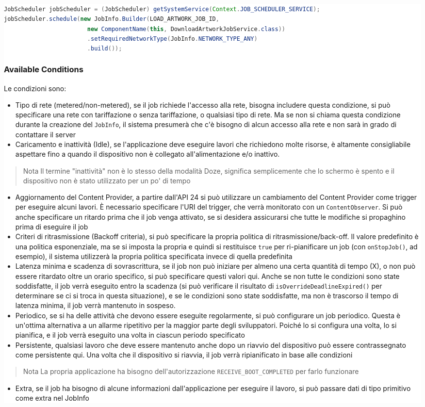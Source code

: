 

```Java
JobScheduler jobScheduler = (JobScheduler) getSystemService(Context.JOB_SCHEDULER_SERVICE);
jobScheduler.schedule(new JobInfo.Builder(LOAD_ARTWORK_JOB_ID,
						new ComponentName(this, DownloadArtworkJobService.class))
						.setRequiredNetworkType(JobInfo.NETWORK_TYPE_ANY)
						.build());
```

### Available Conditions

Le condizioni sono:

- Tipo di rete (metered/non-metered), se il job richiede l'accesso alla rete, bisogna includere questa condizione, si può specificare una rete con tariffazione o senza tariffazione, o qualsiasi tipo di rete. Ma se non si chiama questa condizione durante la creazione del `JobInfo`, il sistema presumerà che c'è bisogno di alcun accesso alla rete e non sarà in grado di contattare il server
- Caricamento e inattività (Idle), se l'applicazione deve eseguire lavori che richiedono molte risorse, è altamente consigliabile aspettare fino a quando il dispositivo non è collegato all'alimentazione e/o inattivo. 
> Nota
> Il termine "inattività" non è lo stesso della modalità Doze, significa semplicemente che lo schermo è spento e il dispositivo non è stato utilizzato per un po' di tempo

- Aggiornamento del Content Provider, a partire dall'API 24 si può utilizzare un cambiamento del Content Provider come trigger per eseguire alcuni lavori. È necessario specificare l'URI del trigger, che verrà monitorato con un `ContentObserver`. Si può anche specificare un ritardo prima che il job venga attivato, se si desidera assicurarsi che tutte le modifiche si propaghino prima di eseguire il job
- Criteri di ritrasmissione (Backoff criteria), si può specificare la propria politica di ritrasmissione/back-off. Il valore predefinito è una politica esponenziale, ma se si imposta la propria e quindi si restituisce `true` per ri-pianificare un job (con `onStopJob()`, ad esempio), il sistema utilizzerà la propria politica specificata invece di quella predefinita
- Latenza minima e scadenza di sovrascrittura, se il job non può iniziare per almeno una certa quantità di tempo (X), o non può essere ritardato oltre un orario specifico, si può specificare questi valori qui. Anche se non tutte le condizioni sono state soddisfatte, il job verrà eseguito entro la scadenza (si può verificare il risultato di `isOverrideDeadlineExpired()` per determinare se ci si troca in questa situazione), e se le condizioni sono state soddisfatte, ma non è trascorso il tempo di latenza minima, il job verrà mantenuto in sospeso.
- Periodico, se si ha delle attività che devono essere eseguite regolarmente, si può configurare un job periodico. Questa è un'ottima alternativa a un allarme ripetitivo per la maggior parte degli sviluppatori. Poiché lo si configura una volta, lo si pianifica, e il job verrà eseguito una volta in ciascun periodo specificato
- Persistente, qualsiasi lavoro che deve essere mantenuto anche dopo un riavvio del dispositivo può essere contrassegnato come persistente qui. Una volta che il dispositivo si riavvia, il job verrà ripianificato in base alle condizioni
> Nota
> La propria applicazione ha bisogno dell'autorizzazione `RECEIVE_BOOT_COMPLETED` per farlo funzionare

- Extra, se il job ha bisogno di alcune informazioni dall'applicazione per eseguire il lavoro, si può passare dati di tipo primitivo come extra nel JobInfo
